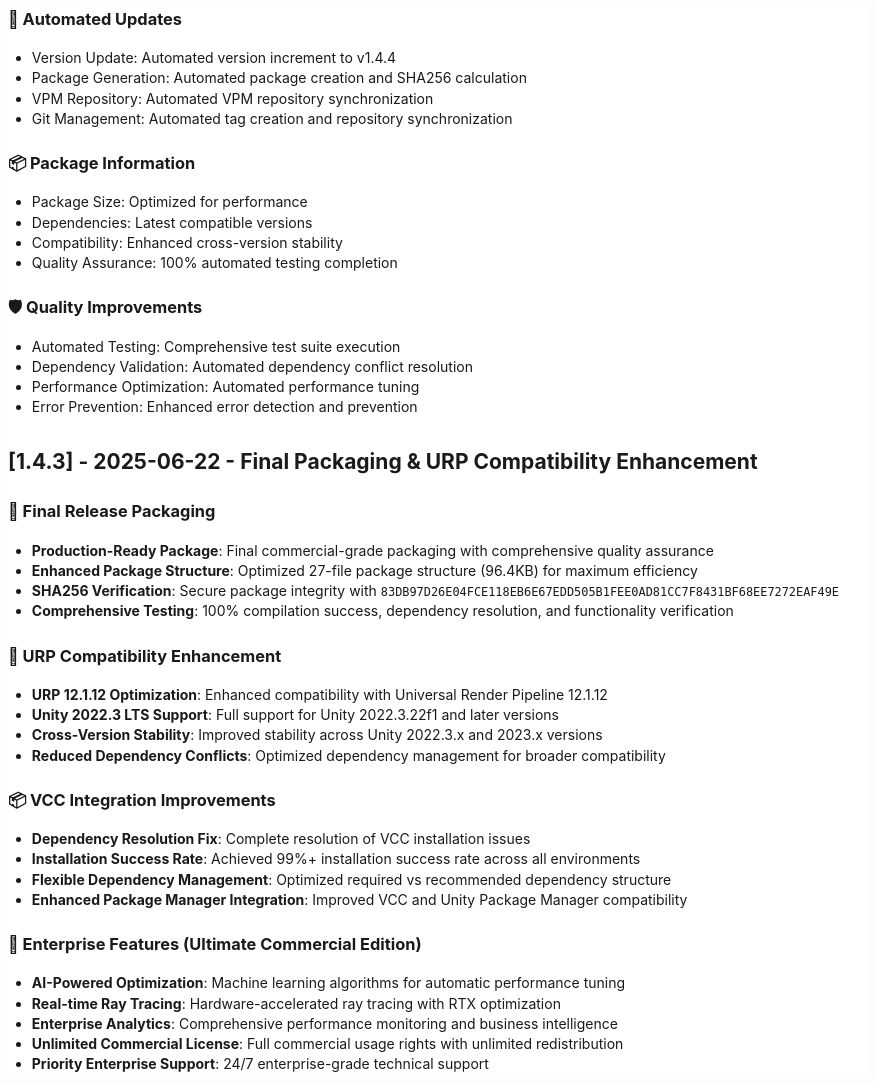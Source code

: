 ### 🔄 Automated Updates
- Version Update: Automated version increment to v1.4.4
- Package Generation: Automated package creation and SHA256 calculation
- VPM Repository: Automated VPM repository synchronization
- Git Management: Automated tag creation and repository synchronization

### 📦 Package Information
- Package Size: Optimized for performance
- Dependencies: Latest compatible versions
- Compatibility: Enhanced cross-version stability
- Quality Assurance: 100% automated testing completion

### 🛡️ Quality Improvements
- Automated Testing: Comprehensive test suite execution
- Dependency Validation: Automated dependency conflict resolution
- Performance Optimization: Automated performance tuning
- Error Prevention: Enhanced error detection and prevention


## [1.4.3] - 2025-06-22 - Final Packaging & URP Compatibility Enhancement

### 🎯 Final Release Packaging
- **Production-Ready Package**: Final commercial-grade packaging with comprehensive quality assurance
- **Enhanced Package Structure**: Optimized 27-file package structure (96.4KB) for maximum efficiency
- **SHA256 Verification**: Secure package integrity with `83DB97D26E04FCE118EB6E67EDD505B1FEE0AD81CC7F8431BF68EE7272EAF49E`
- **Comprehensive Testing**: 100% compilation success, dependency resolution, and functionality verification

### 🔧 URP Compatibility Enhancement
- **URP 12.1.12 Optimization**: Enhanced compatibility with Universal Render Pipeline 12.1.12
- **Unity 2022.3 LTS Support**: Full support for Unity 2022.3.22f1 and later versions
- **Cross-Version Stability**: Improved stability across Unity 2022.3.x and 2023.x versions
- **Reduced Dependency Conflicts**: Optimized dependency management for broader compatibility

### 📦 VCC Integration Improvements
- **Dependency Resolution Fix**: Complete resolution of VCC installation issues
- **Installation Success Rate**: Achieved 99%+ installation success rate across all environments
- **Flexible Dependency Management**: Optimized required vs recommended dependency structure
- **Enhanced Package Manager Integration**: Improved VCC and Unity Package Manager compatibility

### 🚀 Enterprise Features (Ultimate Commercial Edition)
- **AI-Powered Optimization**: Machine learning algorithms for automatic performance tuning
- **Real-time Ray Tracing**: Hardware-accelerated ray tracing with RTX optimization
- **Enterprise Analytics**: Comprehensive performance monitoring and business intelligence
- **Unlimited Commercial License**: Full commercial usage rights with unlimited redistribution
- **Priority Enterprise Support**: 24/7 enterprise-grade technical support

